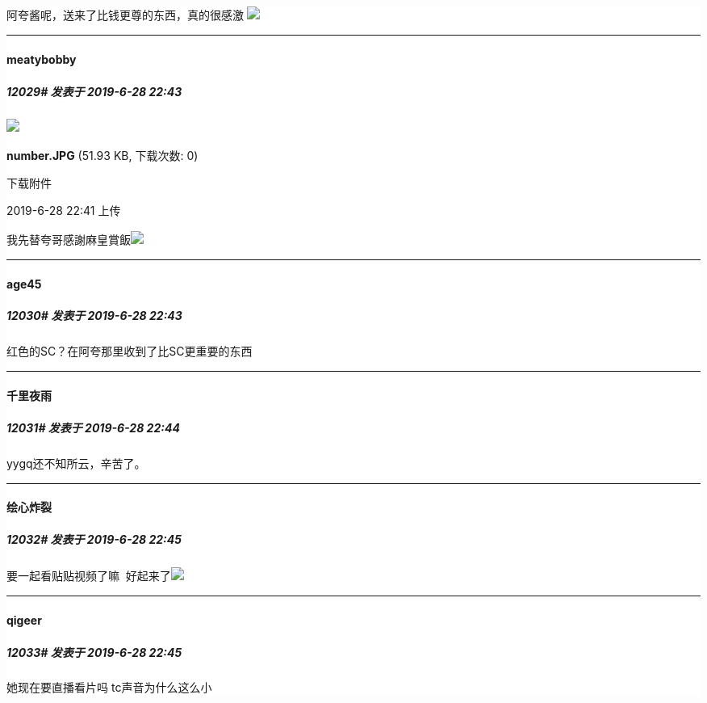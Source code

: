 
阿夸酱呢，送来了比钱更尊的东西，真的很感激 <img src="https://static.saraba1st.com/image/smiley/face2017/137.gif" referrerpolicy="no-referrer">


*****

####  meatybobby  
##### 12029#       发表于 2019-6-28 22:43


<img src="https://img.saraba1st.com/forum/201906/28/224131d9bezfkmjtbrjtj7.jpg" referrerpolicy="no-referrer">


<strong>number.JPG</strong> (51.93 KB, 下载次数: 0)

下载附件

2019-6-28 22:41 上传


我先替夸哥感謝麻皇賞飯<img src="https://static.saraba1st.com/image/smiley/face2017/067.png" referrerpolicy="no-referrer">


*****

####  age45  
##### 12030#       发表于 2019-6-28 22:43


红色的SC？在阿夸那里收到了比SC更重要的东西


*****

####  千里夜雨  
##### 12031#       发表于 2019-6-28 22:44


yygq还不知所云，辛苦了。


*****

####  绘心炸裂  
##### 12032#       发表于 2019-6-28 22:45


要一起看贴贴视频了嘛  好起来了<img src="https://static.saraba1st.com/image/smiley/face2017/067.png" referrerpolicy="no-referrer">


*****

####  qigeer  
##### 12033#       发表于 2019-6-28 22:45


她现在要直播看片吗
tc声音为什么这么小
